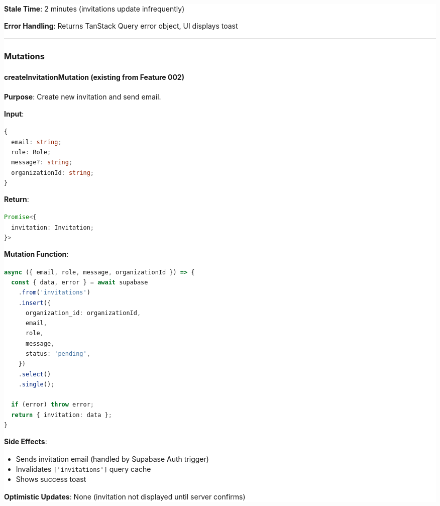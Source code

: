 **Stale Time**: 2 minutes (invitations update infrequently)

**Error Handling**: Returns TanStack Query error object, UI displays toast

---

### Mutations

#### createInvitationMutation (existing from Feature 002)

**Purpose**: Create new invitation and send email.

**Input**:
```typescript
{
  email: string;
  role: Role;
  message?: string;
  organizationId: string;
}
```

**Return**:
```typescript
Promise<{
  invitation: Invitation;
}>
```

**Mutation Function**:
```typescript
async ({ email, role, message, organizationId }) => {
  const { data, error } = await supabase
    .from('invitations')
    .insert({
      organization_id: organizationId,
      email,
      role,
      message,
      status: 'pending',
    })
    .select()
    .single();

  if (error) throw error;
  return { invitation: data };
}
```

**Side Effects**:
- Sends invitation email (handled by Supabase Auth trigger)
- Invalidates `['invitations']` query cache
- Shows success toast

**Optimistic Updates**: None (invitation not displayed until server confirms)
